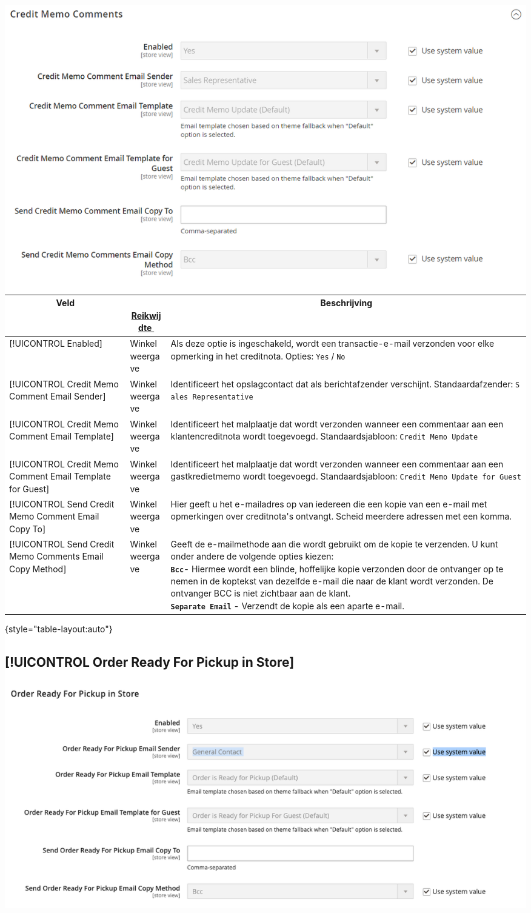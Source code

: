 ![&#x200B; Opmerkingen van het Memo van het Krediet &#x200B;](./assets/sales-emails-credit-memo-comments.png)



| Veld | [&#x200B; Reikwijdte &#x200B;](../../getting-started/websites-stores-views.md#scope-settings) | Beschrijving |
|--- |--- |--- |
| [!UICONTROL Enabled] | Winkelweergave | Als deze optie is ingeschakeld, wordt een transactie-e-mail verzonden voor elke opmerking in het creditnota. Opties: `Yes` / `No` |
| [!UICONTROL Credit Memo Comment Email Sender] | Winkelweergave | Identificeert het opslagcontact dat als berichtafzender verschijnt. Standaardafzender: `Sales Representative` |
| [!UICONTROL Credit Memo Comment Email Template] | Winkelweergave | Identificeert het malplaatje dat wordt verzonden wanneer een commentaar aan een klantencreditnota wordt toegevoegd. Standaardsjabloon: `Credit Memo Update` |
| [!UICONTROL Credit Memo Comment Email Template for Guest] | Winkelweergave | Identificeert het malplaatje dat wordt verzonden wanneer een commentaar aan een gastkredietmemo wordt toegevoegd. Standaardsjabloon: `Credit Memo Update for Guest` |
| [!UICONTROL Send Credit Memo Comment Email Copy To] | Winkelweergave | Hier geeft u het e-mailadres op van iedereen die een kopie van een e-mail met opmerkingen over creditnota&#39;s ontvangt. Scheid meerdere adressen met een komma. |
| [!UICONTROL Send Credit Memo Comments Email Copy Method] | Winkelweergave | Geeft de e-mailmethode aan die wordt gebruikt om de kopie te verzenden. U kunt onder andere de volgende opties kiezen: <br/>**`Bcc`**- Hiermee wordt een blinde, hoffelijke kopie verzonden door de ontvanger op te nemen in de koptekst van dezelfde e-mail die naar de klant wordt verzonden. De ontvanger BCC is niet zichtbaar aan de klant.<br/>**`Separate Email`** - Verzendt de kopie als een aparte e-mail. |

{style="table-layout:auto"}

## [!UICONTROL Order Ready For Pickup in Store]

![&#x200B; Orde Klaar voor Bestelwagen in Opslag &#x200B;](./assets/sales-emails-ready-pickup.png)

